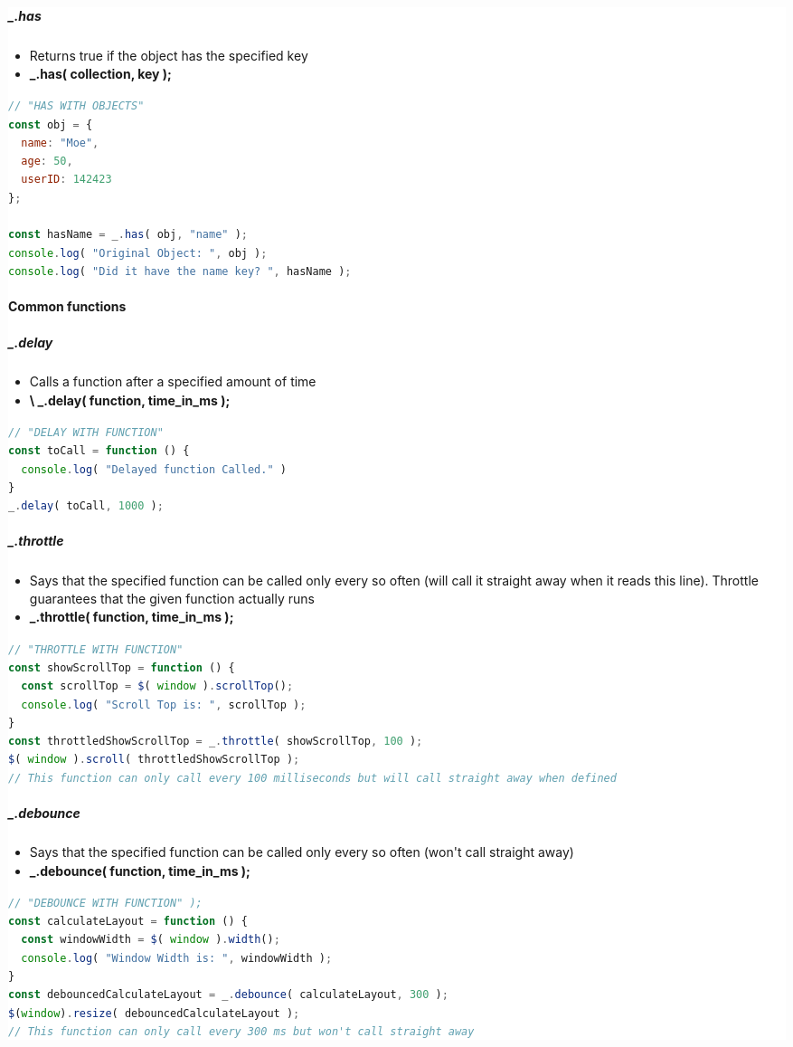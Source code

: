 ##### \__.has_

- Returns true if the object has the specified key
- **\_.has( collection, key );**

```js
// "HAS WITH OBJECTS"
const obj = {
  name: "Moe",
  age: 50,
  userID: 142423
};

const hasName = _.has( obj, "name" );
console.log( "Original Object: ", obj );
console.log( "Did it have the name key? ", hasName );
```

#### Common functions

##### \__.delay_

- Calls a function after a specified amount of time
- **\ _.delay( function, time_in_ms );**

```js
// "DELAY WITH FUNCTION"
const toCall = function () {
  console.log( "Delayed function Called." )
}
_.delay( toCall, 1000 );
```


##### \__.throttle_

- Says that the specified function can be called only every so often (will call it straight away when it reads this line).  Throttle guarantees that the given function actually runs
- **\_.throttle( function, time_in_ms );**

```js
// "THROTTLE WITH FUNCTION"
const showScrollTop = function () {
  const scrollTop = $( window ).scrollTop();
  console.log( "Scroll Top is: ", scrollTop );
}
const throttledShowScrollTop = _.throttle( showScrollTop, 100 );
$( window ).scroll( throttledShowScrollTop );
// This function can only call every 100 milliseconds but will call straight away when defined
```

##### \__.debounce_

- Says that the specified function can be called only every so often (won't call straight away)
- **\_.debounce( function, time_in_ms );**

```js
// "DEBOUNCE WITH FUNCTION" );
const calculateLayout = function () {
  const windowWidth = $( window ).width();
  console.log( "Window Width is: ", windowWidth );
}
const debouncedCalculateLayout = _.debounce( calculateLayout, 300 );
$(window).resize( debouncedCalculateLayout );
// This function can only call every 300 ms but won't call straight away
```
